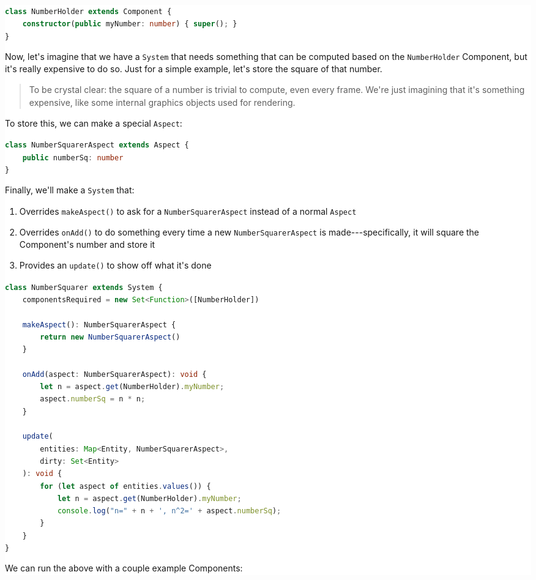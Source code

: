 ```ts
class NumberHolder extends Component {
    constructor(public myNumber: number) { super(); }
}
```

Now, let's imagine that we have a `System` that needs something that can be computed based on the `NumberHolder` Component, but it's really expensive to do so. Just for a simple example, let's store the square of that number.

> To be crystal clear: the square of a number is trivial to compute, even every frame. We're just imagining that it's something expensive, like some internal graphics objects used for rendering.

To store this, we can make a special `Aspect`:

```ts
class NumberSquarerAspect extends Aspect {
    public numberSq: number
}
```

Finally, we'll make a `System` that:

1. Overrides `makeAspect()` to ask for a `NumberSquarerAspect` instead of a normal `Aspect`

2. Overrides `onAdd()` to do something every time a new `NumberSquarerAspect` is made---specifically, it will square the Component's number and store it

3. Provides an `update()` to show off what it's done

```ts
class NumberSquarer extends System {
    componentsRequired = new Set<Function>([NumberHolder])

    makeAspect(): NumberSquarerAspect {
        return new NumberSquarerAspect()
    }

    onAdd(aspect: NumberSquarerAspect): void {
        let n = aspect.get(NumberHolder).myNumber;
        aspect.numberSq = n * n;
    }

    update(
        entities: Map<Entity, NumberSquarerAspect>,
        dirty: Set<Entity>
    ): void {
        for (let aspect of entities.values()) {
            let n = aspect.get(NumberHolder).myNumber;
            console.log("n=" + n + ', n^2=' + aspect.numberSq);
        }
    }
}
```

We can run the above with a couple example Components:


[^diffviz]: I wish I could just render a `diff` of the `ECS` code before and after the `Aspect` implementation. I spent a while trying to find a simple `diff` renderer that I could embed here, but I didn't find anything that would provide syntax highlighting, match the website style, and let me just render it (to HTML) beforehand. If you're reading this and know of one, please let me know.
